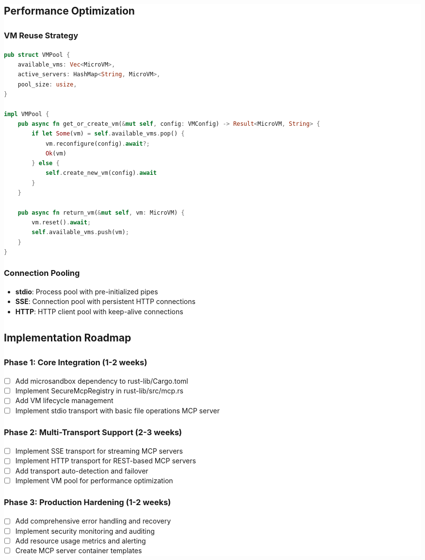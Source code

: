 ## Performance Optimization

### VM Reuse Strategy
```rust
pub struct VMPool {
    available_vms: Vec<MicroVM>,
    active_servers: HashMap<String, MicroVM>,
    pool_size: usize,
}

impl VMPool {
    pub async fn get_or_create_vm(&mut self, config: VMConfig) -> Result<MicroVM, String> {
        if let Some(vm) = self.available_vms.pop() {
            vm.reconfigure(config).await?;
            Ok(vm)
        } else {
            self.create_new_vm(config).await
        }
    }
    
    pub async fn return_vm(&mut self, vm: MicroVM) {
        vm.reset().await;
        self.available_vms.push(vm);
    }
}
```

### Connection Pooling
- **stdio**: Process pool with pre-initialized pipes
- **SSE**: Connection pool with persistent HTTP connections
- **HTTP**: HTTP client pool with keep-alive connections

## Implementation Roadmap

### Phase 1: Core Integration (1-2 weeks)
- [ ] Add microsandbox dependency to rust-lib/Cargo.toml
- [ ] Implement SecureMcpRegistry in rust-lib/src/mcp.rs
- [ ] Add VM lifecycle management
- [ ] Implement stdio transport with basic file operations MCP server

### Phase 2: Multi-Transport Support (2-3 weeks)
- [ ] Implement SSE transport for streaming MCP servers
- [ ] Implement HTTP transport for REST-based MCP servers
- [ ] Add transport auto-detection and failover
- [ ] Implement VM pool for performance optimization

### Phase 3: Production Hardening (1-2 weeks)
- [ ] Add comprehensive error handling and recovery
- [ ] Implement security monitoring and auditing
- [ ] Add resource usage metrics and alerting
- [ ] Create MCP server container templates
